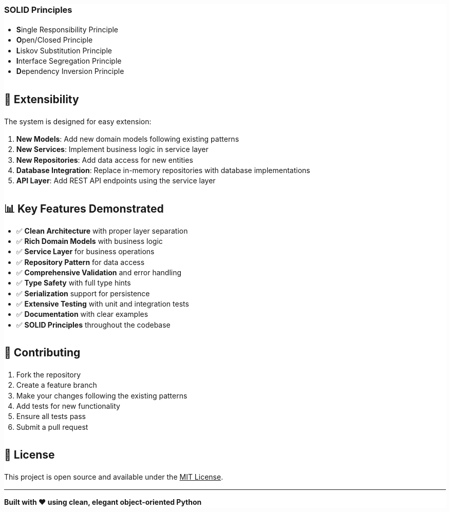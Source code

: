 ### SOLID Principles
- **S**ingle Responsibility Principle
- **O**pen/Closed Principle
- **L**iskov Substitution Principle
- **I**nterface Segregation Principle
- **D**ependency Inversion Principle

## 🔧 Extensibility

The system is designed for easy extension:

1. **New Models**: Add new domain models following existing patterns
2. **New Services**: Implement business logic in service layer
3. **New Repositories**: Add data access for new entities
4. **Database Integration**: Replace in-memory repositories with database implementations
5. **API Layer**: Add REST API endpoints using the service layer

## 📊 Key Features Demonstrated

- ✅ **Clean Architecture** with proper layer separation
- ✅ **Rich Domain Models** with business logic
- ✅ **Service Layer** for business operations
- ✅ **Repository Pattern** for data access
- ✅ **Comprehensive Validation** and error handling
- ✅ **Type Safety** with full type hints
- ✅ **Serialization** support for persistence
- ✅ **Extensive Testing** with unit and integration tests
- ✅ **Documentation** with clear examples
- ✅ **SOLID Principles** throughout the codebase

## 🤝 Contributing

1. Fork the repository
2. Create a feature branch
3. Make your changes following the existing patterns
4. Add tests for new functionality
5. Ensure all tests pass
6. Submit a pull request

## 📄 License

This project is open source and available under the [MIT License](LICENSE).

---

**Built with ❤️ using clean, elegant object-oriented Python**
